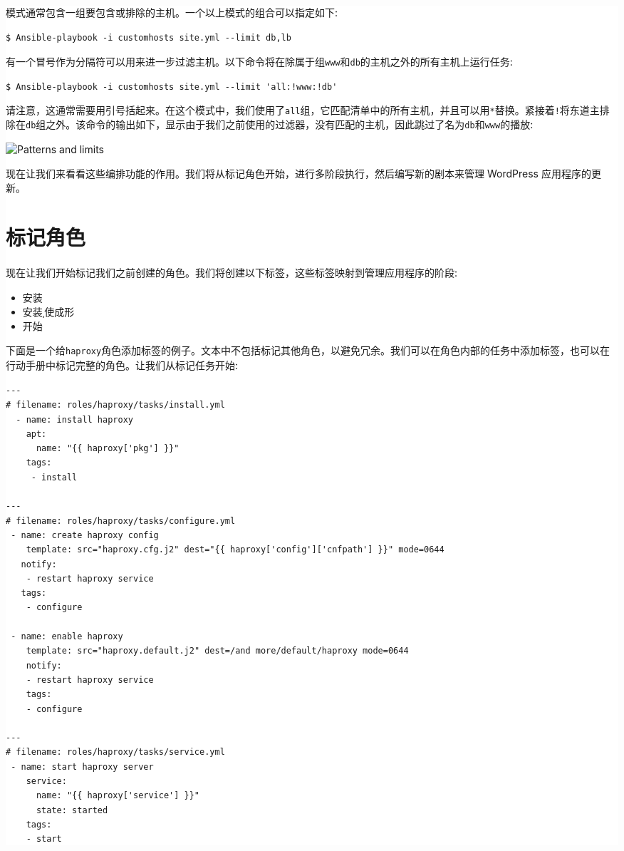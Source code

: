 模式通常包含一组要包含或排除的主机。一个以上模式的组合可以指定如下:

```
$ Ansible-playbook -i customhosts site.yml --limit db,lb

```

有一个冒号作为分隔符可以用来进一步过滤主机。以下命令将在除属于组`www`和`db`的主机之外的所有主机上运行任务:

```
$ Ansible-playbook -i customhosts site.yml --limit 'all:!www:!db'

```

请注意，这通常需要用引号括起来。在这个模式中，我们使用了`all`组，它匹配清单中的所有主机，并且可以用`*`替换。紧接着`!`将东道主排除在`db`组之外。该命令的输出如下，显示由于我们之前使用的过滤器，没有匹配的主机，因此跳过了名为`db`和`www`的播放:

![Patterns and limits](graphics/B03800_10_02.jpg)

现在让我们来看看这些编排功能的作用。我们将从标记角色开始，进行多阶段执行，然后编写新的剧本来管理 WordPress 应用程序的更新。

# 标记角色

现在让我们开始标记我们之前创建的角色。我们将创建以下标签，这些标签映射到管理应用程序的阶段:

*   安装
*   安装ˌ使成形
*   开始

下面是一个给`haproxy`角色添加标签的例子。文本中不包括标记其他角色，以避免冗余。我们可以在角色内部的任务中添加标签，也可以在行动手册中标记完整的角色。让我们从标记任务开始:

```
---
# filename: roles/haproxy/tasks/install.yml
  - name: install haproxy
    apt:
      name: "{{ haproxy['pkg'] }}"
    tags:
     - install

---
# filename: roles/haproxy/tasks/configure.yml
 - name: create haproxy config
    template: src="haproxy.cfg.j2" dest="{{ haproxy['config']['cnfpath'] }}" mode=0644
   notify:
    - restart haproxy service
   tags:
    - configure

 - name: enable haproxy
    template: src="haproxy.default.j2" dest=/and more/default/haproxy mode=0644
    notify:
    - restart haproxy service
    tags:
    - configure

---
# filename: roles/haproxy/tasks/service.yml
 - name: start haproxy server
    service:
      name: "{{ haproxy['service'] }}" 
      state: started
    tags:
    - start
```
